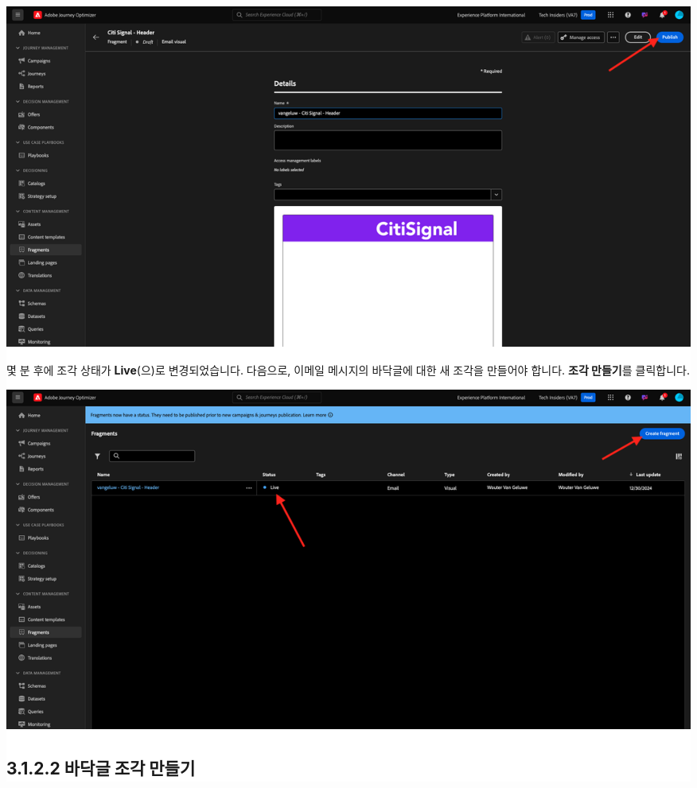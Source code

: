 ![Journey Optimizer](./images/fragm10.png)

몇 분 후에 조각 상태가 **Live**(으)로 변경되었습니다.
다음으로, 이메일 메시지의 바닥글에 대한 새 조각을 만들어야 합니다. **조각 만들기**&#x200B;를 클릭합니다.

![Journey Optimizer](./images/fragm11.png)

## 3.1.2.2 바닥글 조각 만들기
